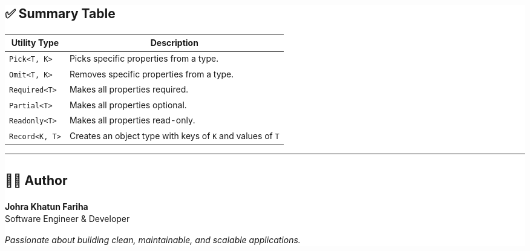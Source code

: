 
## ✅ Summary Table

| Utility Type   | Description                                               |
| -------------- | --------------------------------------------------------- |
| `Pick<T, K>`   | Picks specific properties from a type.                    |
| `Omit<T, K>`   | Removes specific properties from a type.                  |
| `Required<T>`  | Makes all properties required.                            |
| `Partial<T>`   | Makes all properties optional.                            |
| `Readonly<T>`  | Makes all properties read-only.                           |
| `Record<K, T>` | Creates an object type with keys of `K` and values of `T` |

---

## 👨‍💻 Author

**Johra Khatun Fariha**  
Software Engineer & Developer  

_Passionate about building clean, maintainable, and scalable applications._